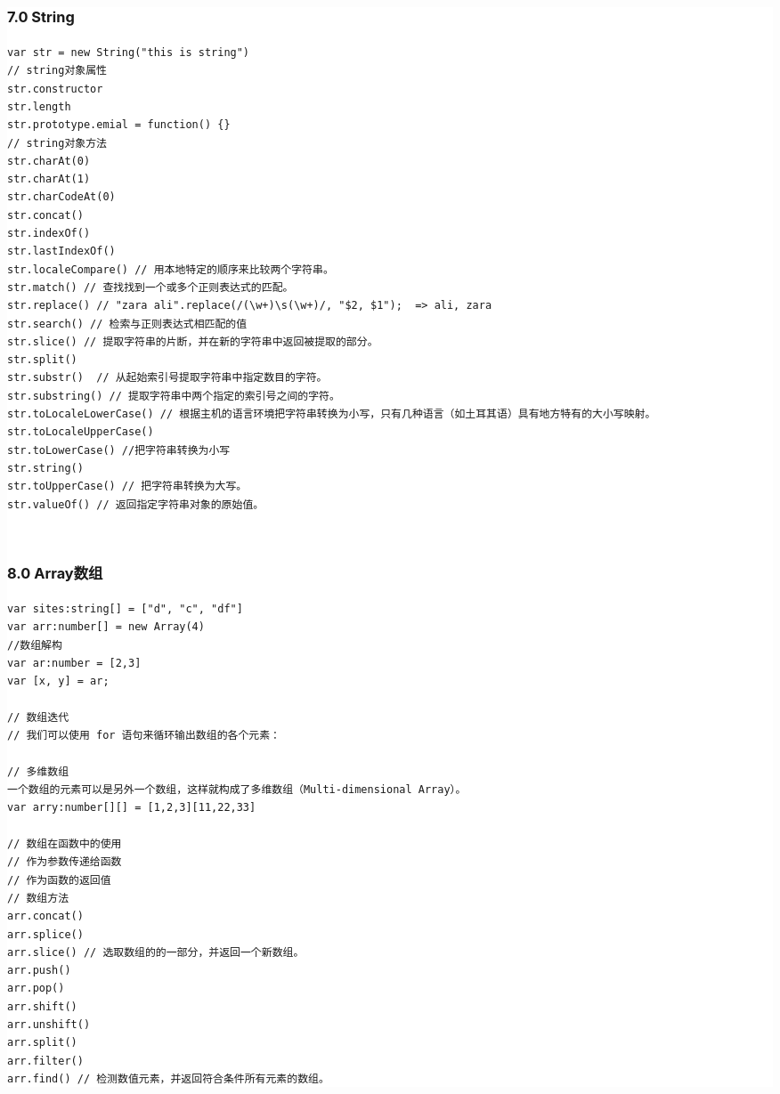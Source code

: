

### 7.0 String

```
var str = new String("this is string")
// string对象属性
str.constructor
str.length
str.prototype.emial = function() {}
// string对象方法
str.charAt(0)
str.charAt(1)
str.charCodeAt(0)
str.concat()
str.indexOf()
str.lastIndexOf()
str.localeCompare() // 用本地特定的顺序来比较两个字符串。
str.match() // 查找找到一个或多个正则表达式的匹配。
str.replace() // "zara ali".replace(/(\w+)\s(\w+)/, "$2, $1");  => ali, zara
str.search() // 检索与正则表达式相匹配的值
str.slice() // 提取字符串的片断，并在新的字符串中返回被提取的部分。
str.split() 
str.substr()  // 从起始索引号提取字符串中指定数目的字符。
str.substring() // 提取字符串中两个指定的索引号之间的字符。
str.toLocaleLowerCase() // 根据主机的语言环境把字符串转换为小写，只有几种语言（如土耳其语）具有地方特有的大小写映射。
str.toLocaleUpperCase()
str.toLowerCase() //把字符串转换为小写
str.string()
str.toUpperCase() // 把字符串转换为大写。
str.valueOf() // 返回指定字符串对象的原始值。
```

​	

### 8.0 Array数组

```
var sites:string[] = ["d", "c", "df"]
var arr:number[] = new Array(4)
//数组解构
var ar:number = [2,3]
var [x, y] = ar;

// 数组迭代
// 我们可以使用 for 语句来循环输出数组的各个元素：

// 多维数组
一个数组的元素可以是另外一个数组，这样就构成了多维数组（Multi-dimensional Array）。
var arry:number[][] = [1,2,3][11,22,33]

// 数组在函数中的使用
// 作为参数传递给函数
// 作为函数的返回值
// 数组方法
arr.concat()
arr.splice()
arr.slice() // 选取数组的的一部分，并返回一个新数组。
arr.push()
arr.pop()
arr.shift()
arr.unshift()
arr.split()
arr.filter()
arr.find() // 检测数值元素，并返回符合条件所有元素的数组。
```